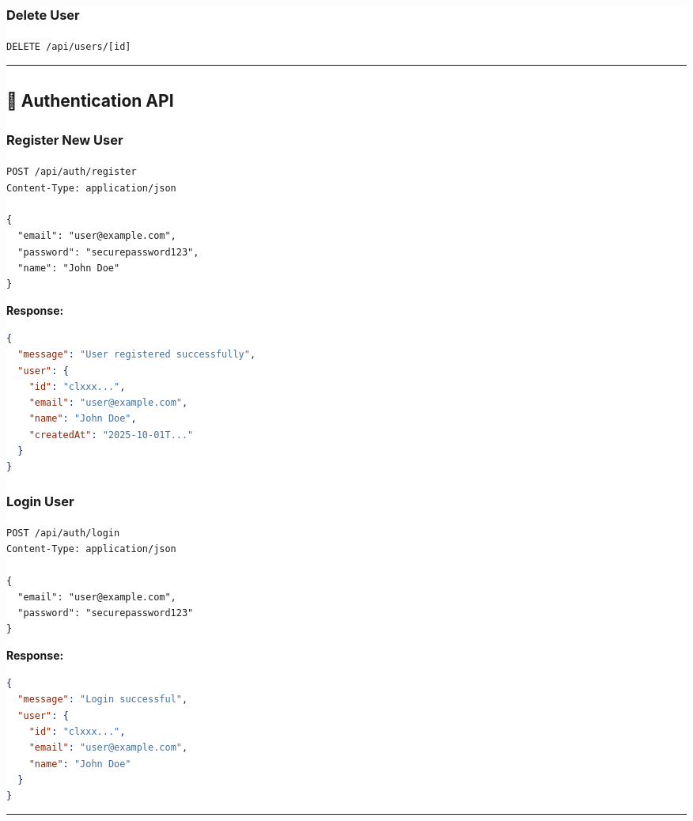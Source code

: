 ### Delete User
```http
DELETE /api/users/[id]
```

---

## 🔐 Authentication API

### Register New User
```http
POST /api/auth/register
Content-Type: application/json

{
  "email": "user@example.com",
  "password": "securepassword123",
  "name": "John Doe"
}
```

**Response:**
```json
{
  "message": "User registered successfully",
  "user": {
    "id": "clxxx...",
    "email": "user@example.com",
    "name": "John Doe",
    "createdAt": "2025-10-01T..."
  }
}
```

### Login User
```http
POST /api/auth/login
Content-Type: application/json

{
  "email": "user@example.com",
  "password": "securepassword123"
}
```

**Response:**
```json
{
  "message": "Login successful",
  "user": {
    "id": "clxxx...",
    "email": "user@example.com",
    "name": "John Doe"
  }
}
```

---